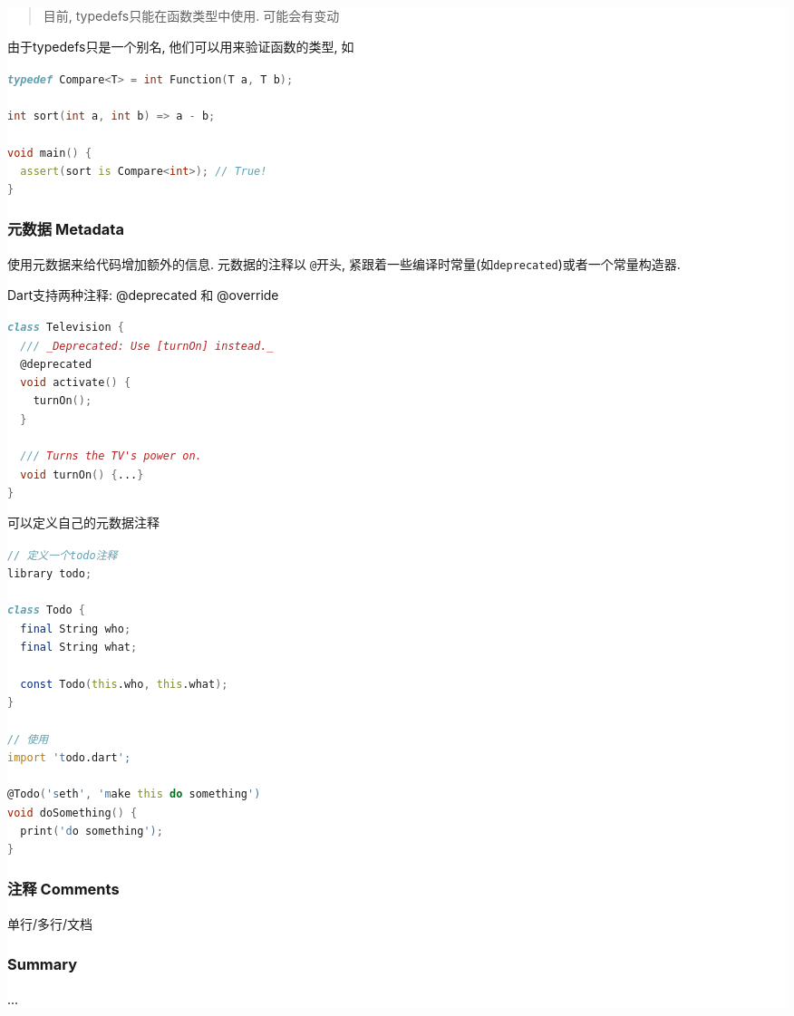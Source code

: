 > 目前, typedefs只能在函数类型中使用. 可能会有变动

由于typedefs只是一个别名, 他们可以用来验证函数的类型, 如

```d
typedef Compare<T> = int Function(T a, T b);

int sort(int a, int b) => a - b;

void main() {
  assert(sort is Compare<int>); // True!
}
```

### 元数据 Metadata

使用元数据来给代码增加额外的信息. 元数据的注释以 `@`开头, 紧跟着一些编译时常量(如`deprecated`)或者一个常量构造器.

Dart支持两种注释: @deprecated 和 @override

```d
class Television {
  /// _Deprecated: Use [turnOn] instead._
  @deprecated
  void activate() {
    turnOn();
  }

  /// Turns the TV's power on.
  void turnOn() {...}
}
```

可以定义自己的元数据注释

```d
// 定义一个todo注释
library todo;

class Todo {
  final String who;
  final String what;

  const Todo(this.who, this.what);
}

// 使用
import 'todo.dart';

@Todo('seth', 'make this do something')
void doSomething() {
  print('do something');
}
```

### 注释 Comments

单行/多行/文档

### Summary

...
